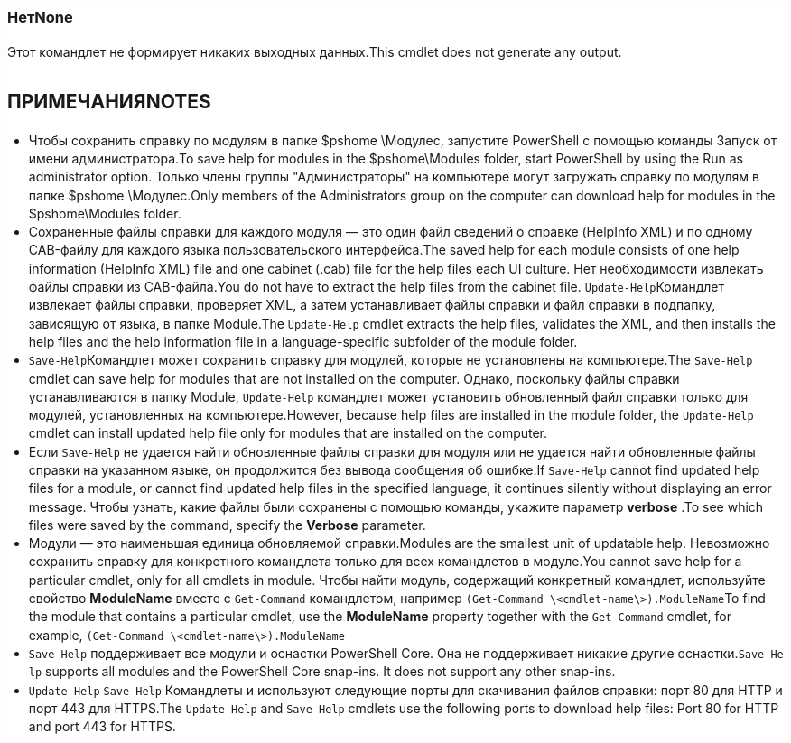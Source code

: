 ### <span data-ttu-id="04d0e-224">Нет</span><span class="sxs-lookup"><span data-stu-id="04d0e-224">None</span></span>

<span data-ttu-id="04d0e-225">Этот командлет не формирует никаких выходных данных.</span><span class="sxs-lookup"><span data-stu-id="04d0e-225">This cmdlet does not generate any output.</span></span>

## <span data-ttu-id="04d0e-226">ПРИМЕЧАНИЯ</span><span class="sxs-lookup"><span data-stu-id="04d0e-226">NOTES</span></span>

- <span data-ttu-id="04d0e-227">Чтобы сохранить справку по модулям в папке $pshome \Модулес, запустите PowerShell с помощью команды Запуск от имени администратора.</span><span class="sxs-lookup"><span data-stu-id="04d0e-227">To save help for modules in the $pshome\Modules folder, start PowerShell by using the Run as administrator option.</span></span> <span data-ttu-id="04d0e-228">Только члены группы "Администраторы" на компьютере могут загружать справку по модулям в папке $pshome \Модулес.</span><span class="sxs-lookup"><span data-stu-id="04d0e-228">Only members of the Administrators group on the computer can download help for modules in the $pshome\Modules folder.</span></span>
- <span data-ttu-id="04d0e-229">Сохраненные файлы справки для каждого модуля — это один файл сведений о справке (HelpInfo XML) и по одному CAB-файлу для каждого языка пользовательского интерфейса.</span><span class="sxs-lookup"><span data-stu-id="04d0e-229">The saved help for each module consists of one help information (HelpInfo XML) file and one cabinet (.cab) file for the help files each UI culture.</span></span> <span data-ttu-id="04d0e-230">Нет необходимости извлекать файлы справки из CAB-файла.</span><span class="sxs-lookup"><span data-stu-id="04d0e-230">You do not have to extract the help files from the cabinet file.</span></span> <span data-ttu-id="04d0e-231">`Update-Help`Командлет извлекает файлы справки, проверяет XML, а затем устанавливает файлы справки и файл справки в подпапку, зависящую от языка, в папке Module.</span><span class="sxs-lookup"><span data-stu-id="04d0e-231">The `Update-Help` cmdlet extracts the help files, validates the XML, and then installs the help files and the help information file in a language-specific subfolder of the module folder.</span></span>
- <span data-ttu-id="04d0e-232">`Save-Help`Командлет может сохранить справку для модулей, которые не установлены на компьютере.</span><span class="sxs-lookup"><span data-stu-id="04d0e-232">The `Save-Help` cmdlet can save help for modules that are not installed on the computer.</span></span> <span data-ttu-id="04d0e-233">Однако, поскольку файлы справки устанавливаются в папку Module, `Update-Help` командлет может установить обновленный файл справки только для модулей, установленных на компьютере.</span><span class="sxs-lookup"><span data-stu-id="04d0e-233">However, because help files are installed in the module folder, the `Update-Help` cmdlet can install updated help file only for modules that are installed on the computer.</span></span>
- <span data-ttu-id="04d0e-234">Если `Save-Help` не удается найти обновленные файлы справки для модуля или не удается найти обновленные файлы справки на указанном языке, он продолжится без вывода сообщения об ошибке.</span><span class="sxs-lookup"><span data-stu-id="04d0e-234">If `Save-Help` cannot find updated help files for a module, or cannot find updated help files in the specified language, it continues silently without displaying an error message.</span></span> <span data-ttu-id="04d0e-235">Чтобы узнать, какие файлы были сохранены с помощью команды, укажите параметр **verbose** .</span><span class="sxs-lookup"><span data-stu-id="04d0e-235">To see which files were saved by the command, specify the **Verbose** parameter.</span></span>
- <span data-ttu-id="04d0e-236">Модули — это наименьшая единица обновляемой справки.</span><span class="sxs-lookup"><span data-stu-id="04d0e-236">Modules are the smallest unit of updatable help.</span></span> <span data-ttu-id="04d0e-237">Невозможно сохранить справку для конкретного командлета только для всех командлетов в модуле.</span><span class="sxs-lookup"><span data-stu-id="04d0e-237">You cannot save help for a particular cmdlet, only for all cmdlets in module.</span></span> <span data-ttu-id="04d0e-238">Чтобы найти модуль, содержащий конкретный командлет, используйте свойство **ModuleName** вместе с `Get-Command` командлетом, например `(Get-Command \<cmdlet-name\>).ModuleName`</span><span class="sxs-lookup"><span data-stu-id="04d0e-238">To find the module that contains a particular cmdlet, use the **ModuleName** property together with the `Get-Command` cmdlet, for example, `(Get-Command \<cmdlet-name\>).ModuleName`</span></span>
- <span data-ttu-id="04d0e-239">`Save-Help` поддерживает все модули и оснастки PowerShell Core. Она не поддерживает никакие другие оснастки.</span><span class="sxs-lookup"><span data-stu-id="04d0e-239">`Save-Help` supports all modules and the PowerShell Core snap-ins. It does not support any other snap-ins.</span></span>
- <span data-ttu-id="04d0e-240">`Update-Help` `Save-Help` Командлеты и используют следующие порты для скачивания файлов справки: порт 80 для HTTP и порт 443 для HTTPS.</span><span class="sxs-lookup"><span data-stu-id="04d0e-240">The `Update-Help` and `Save-Help` cmdlets use the following ports to download help files: Port 80 for HTTP and port 443 for HTTPS.</span></span>